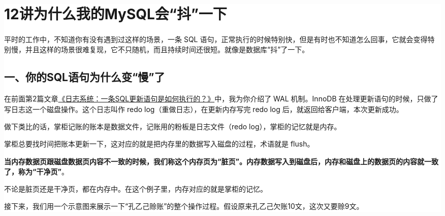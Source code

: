 # 12讲为什么我的MySQL会“抖”一下

平时的工作中，不知道你有没有遇到过这样的场景，一条 SQL 语句，正常执行的时候特别快，但是有时也不知道怎么回事，它就会变得特别慢，并且这样的场景很难复现，它不只随机，而且持续时间还很短。就像是数据库“抖”了一下。

## 一、你的SQL语句为什么变“慢”了

在前面第2篇文章[《日志系统：一条SQL更新语句是如何执行的？》](https://time.geekbang.org/column/article/68633)中，我为你介绍了 WAL 机制。InnoDB 在处理更新语句的时候，只做了写日志这一个磁盘操作。这个日志叫作 redo log（重做日志），在更新内存写完 redo log 后，就返回给客户端，本次更新成功。

做下类比的话，掌柜记账的账本是数据文件，记账用的粉板是日志文件（redo log），掌柜的记忆就是内存。

掌柜总要找时间把账本更新一下，这对应的就是把内存里的数据写入磁盘的过程，术语就是 flush。

**当内存数据页跟磁盘数据页内容不一致的时候，我们称这个内存页为“脏页”。内存数据写入到磁盘后，内存和磁盘上的数据页的内容就一致了，称为“干净页”**。

不论是脏页还是干净页，都在内存中。在这个例子里，内存对应的就是掌柜的记忆。

接下来，我们用一个示意图来展示一下“孔乙己赊账”的整个操作过程。假设原来孔乙己欠账10文，这次又要赊9文。
